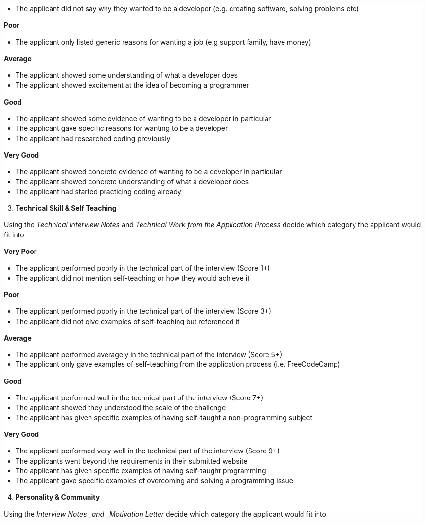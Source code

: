 * The applicant did not say why they wanted to be a developer \(e.g. creating software, solving problems etc\)

**Poor**

* The applicant only listed generic reasons for wanting a job \(e.g support family, have money\)

**Average**

* The applicant showed some understanding of what a developer does
* The applicant showed excitement at the idea of becoming a programmer

**Good**

* The applicant showed some evidence of wanting to be a developer in particular
* The applicant gave specific reasons for wanting to be a developer
* The applicant had researched coding previously

**Very Good**

* The applicant showed concrete evidence of wanting to be a developer in particular
* The applicant showed concrete understanding of what a developer does
* The applicant had started practicing coding already

3. **Technical Skill & Self Teaching**

Using the _Technical Interview Notes_ and _Technical Work from the Application Process_ decide which category the applicant would fit into

**Very Poor**

* The applicant performed poorly in the technical part of the interview \(Score 1+\)
* The applicant did not mention self-teaching or how they would achieve it

**Poor**

* The applicant performed poorly in the technical part of the interview \(Score 3+\)
* The applicant did not give examples of self-teaching but referenced it

**Average**

* The applicant performed averagely in the technical part of the interview \(Score 5+\)
* The applicant only gave examples of self-teaching from the application process \(i.e. FreeCodeCamp\)

**Good**

* The applicant performed well in the technical part of the interview \(Score 7+\)
* The applicant showed they understood the scale of the challenge
* The applicant has given specific examples of having self-taught a non-programming subject

**Very Good**

* The applicant performed very well in the technical part of the interview \(Score 9+\)
* The applicants went beyond the requirements in their submitted website
* The applicant has given specific examples of having self-taught programming
* The applicant gave specific examples of overcoming and solving a programming issue

4. **Personality & Community**

Using the _Interview Notes \_and \_Motivation Letter_ decide which category the applicant would fit into
